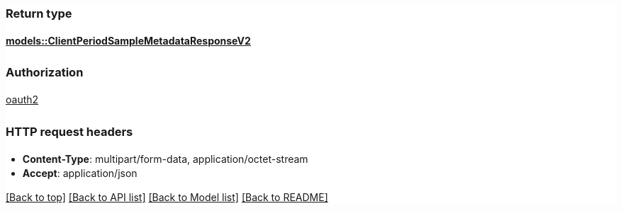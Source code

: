 ### Return type

[**models::ClientPeriodSampleMetadataResponseV2**](client.SampleMetadataResponseV2.md)

### Authorization

[oauth2](../README.md#oauth2)

### HTTP request headers

- **Content-Type**: multipart/form-data, application/octet-stream
- **Accept**: application/json

[[Back to top]](#) [[Back to API list]](../README.md#documentation-for-api-endpoints) [[Back to Model list]](../README.md#documentation-for-models) [[Back to README]](../README.md)
